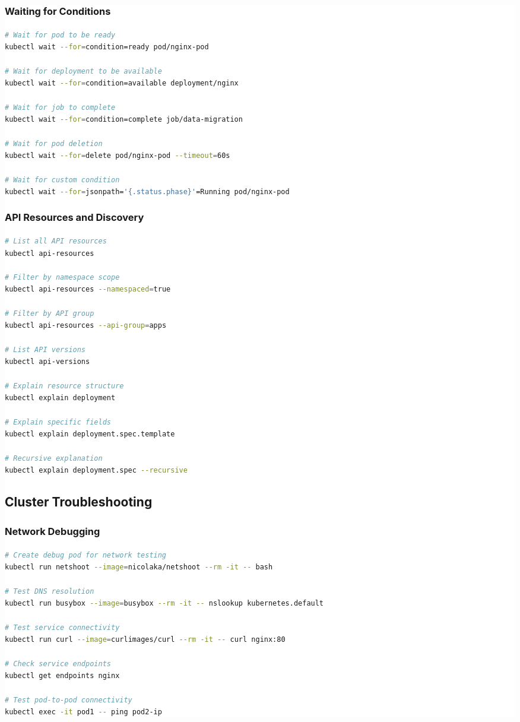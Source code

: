 ### Waiting for Conditions
```bash
# Wait for pod to be ready
kubectl wait --for=condition=ready pod/nginx-pod

# Wait for deployment to be available
kubectl wait --for=condition=available deployment/nginx

# Wait for job to complete
kubectl wait --for=condition=complete job/data-migration

# Wait for pod deletion
kubectl wait --for=delete pod/nginx-pod --timeout=60s

# Wait for custom condition
kubectl wait --for=jsonpath='{.status.phase}'=Running pod/nginx-pod
```

### API Resources and Discovery
```bash
# List all API resources
kubectl api-resources

# Filter by namespace scope
kubectl api-resources --namespaced=true

# Filter by API group
kubectl api-resources --api-group=apps

# List API versions
kubectl api-versions

# Explain resource structure
kubectl explain deployment

# Explain specific fields
kubectl explain deployment.spec.template

# Recursive explanation
kubectl explain deployment.spec --recursive
```

## Cluster Troubleshooting

### Network Debugging
```bash
# Create debug pod for network testing
kubectl run netshoot --image=nicolaka/netshoot --rm -it -- bash

# Test DNS resolution
kubectl run busybox --image=busybox --rm -it -- nslookup kubernetes.default

# Test service connectivity
kubectl run curl --image=curlimages/curl --rm -it -- curl nginx:80

# Check service endpoints
kubectl get endpoints nginx

# Test pod-to-pod connectivity
kubectl exec -it pod1 -- ping pod2-ip
```
